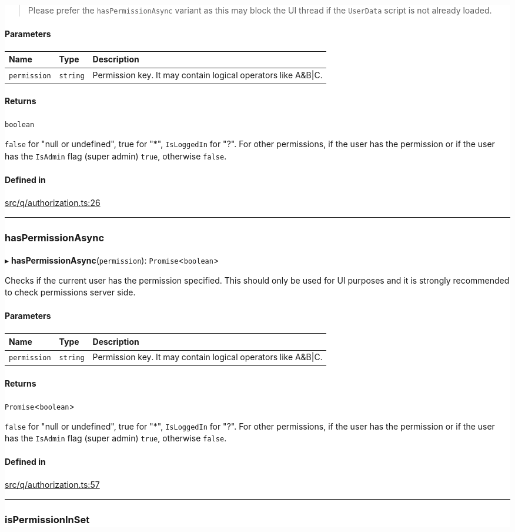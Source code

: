 > Please prefer the `hasPermissionAsync` variant as this may block the UI thread if the `UserData` script is not already loaded.

#### Parameters

| Name | Type | Description |
| :------ | :------ | :------ |
| `permission` | `string` | Permission key. It may contain logical operators like A&B\|C. |

#### Returns

`boolean`

`false` for "null or undefined", true for "*", `IsLoggedIn` for "?". For other permissions, 
if the user has the permission or if the user has the `IsAdmin` flag (super admin) `true`, otherwise `false`.

#### Defined in

[src/q/authorization.ts:26](https://github.com/serenity-is/serenity/blob/master/packages/corelib/src/q/authorization.ts#L26)

___

### hasPermissionAsync

▸ **hasPermissionAsync**(`permission`): `Promise`<`boolean`\>

Checks if the current user has the permission specified.
This should only be used for UI purposes and it is strongly recommended to check permissions server side.

#### Parameters

| Name | Type | Description |
| :------ | :------ | :------ |
| `permission` | `string` | Permission key. It may contain logical operators like A&B\|C. |

#### Returns

`Promise`<`boolean`\>

`false` for "null or undefined", true for "*", `IsLoggedIn` for "?". For other permissions, 
if the user has the permission or if the user has the `IsAdmin` flag (super admin) `true`, otherwise `false`.

#### Defined in

[src/q/authorization.ts:57](https://github.com/serenity-is/serenity/blob/master/packages/corelib/src/q/authorization.ts#L57)

___

### isPermissionInSet
